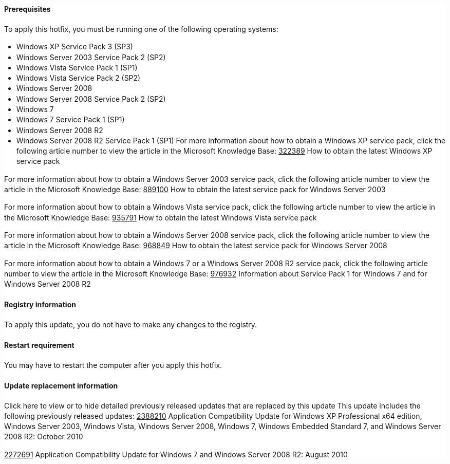 #### Prerequisites

To apply this hotfix, you must be running one of the following operating systems:
- Windows XP Service Pack 3 (SP3)
- Windows Server 2003 Service Pack 2 (SP2)
- Windows Vista Service Pack 1 (SP1)
- Windows Vista Service Pack 2 (SP2)
- Windows Server 2008
- Windows Server 2008 Service Pack 2 (SP2)
- Windows 7
- Windows 7 Service Pack 1 (SP1)
- Windows Server 2008 R2
- Windows Server 2008 R2 Service Pack 1 (SP1) For more information about how to obtain a Windows XP service pack, click the following article number to view the article in the Microsoft Knowledge Base: 
 [322389](https://support.microsoft.com/help/322389) How to obtain the latest Windows XP service pack 

For more information about how to obtain a Windows Server 2003 service pack, click the following article number to view the article in the Microsoft Knowledge Base: 
 [889100](https://support.microsoft.com/help/889100) How to obtain the latest service pack for Windows Server 2003 

For more information about how to obtain a Windows Vista service pack, click the following article number to view the article in the Microsoft Knowledge Base: 
 [935791](https://support.microsoft.com/help/935791) How to obtain the latest Windows Vista service pack 

For more information about how to obtain a Windows Server 2008 service pack, click the following article number to view the article in the Microsoft Knowledge Base: 
 [968849](https://support.microsoft.com/help/968849) How to obtain the latest service pack for Windows Server 2008 

For more information about how to obtain a Windows 7 or a Windows Server 2008 R2 service pack, click the following article number to view the article in the Microsoft Knowledge Base: 
 [976932](https://support.microsoft.com/help/976932) Information about Service Pack 1 for Windows 7 and for Windows Server 2008 R2 

#### Registry information

To apply this update, you do not have to make any changes to the registry.

#### Restart requirement

You may have to restart the computer after you apply this hotfix. 

#### Update replacement information

Click here to view or to hide detailed previously released updates that are replaced by this update This update includes the following previously released updates: [2388210](https://support.microsoft.com/help/2388210) Application Compatibility Update for Windows XP Professional x64 edition, Windows Server 2003, Windows Vista, Windows Server 2008, Windows 7, Windows Embedded Standard 7, and Windows Server 2008 R2: October 2010

[2272691](https://support.microsoft.com/help/2272691) Application Compatibility Update for Windows 7 and Windows Server 2008 R2: August 2010
